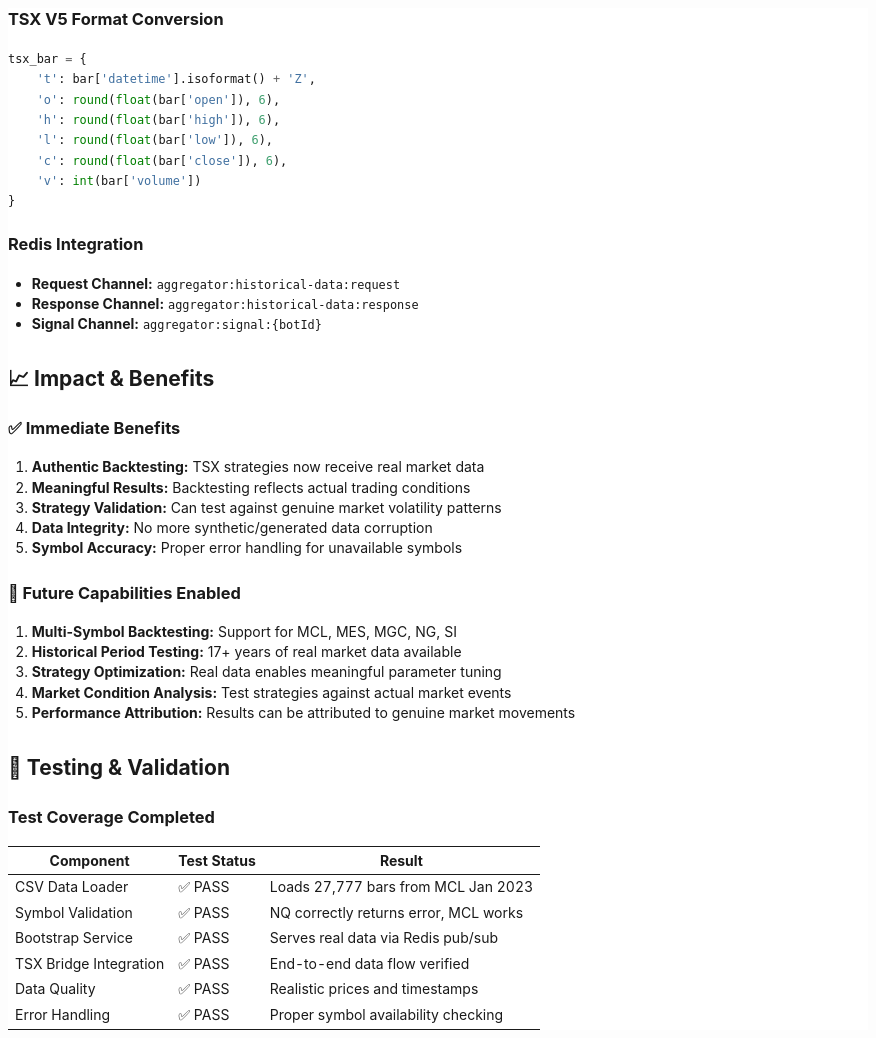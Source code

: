 ### **TSX V5 Format Conversion**
```python
tsx_bar = {
    't': bar['datetime'].isoformat() + 'Z',
    'o': round(float(bar['open']), 6),
    'h': round(float(bar['high']), 6), 
    'l': round(float(bar['low']), 6),
    'c': round(float(bar['close']), 6),
    'v': int(bar['volume'])
}
```

### **Redis Integration**
- **Request Channel:** `aggregator:historical-data:request`
- **Response Channel:** `aggregator:historical-data:response`  
- **Signal Channel:** `aggregator:signal:{botId}`

## 📈 Impact & Benefits

### **✅ Immediate Benefits**
1. **Authentic Backtesting:** TSX strategies now receive real market data
2. **Meaningful Results:** Backtesting reflects actual trading conditions  
3. **Strategy Validation:** Can test against genuine market volatility patterns
4. **Data Integrity:** No more synthetic/generated data corruption
5. **Symbol Accuracy:** Proper error handling for unavailable symbols

### **🚀 Future Capabilities Enabled**
1. **Multi-Symbol Backtesting:** Support for MCL, MES, MGC, NG, SI
2. **Historical Period Testing:** 17+ years of real market data available
3. **Strategy Optimization:** Real data enables meaningful parameter tuning
4. **Market Condition Analysis:** Test strategies against actual market events
5. **Performance Attribution:** Results can be attributed to genuine market movements

## 🧪 Testing & Validation

### **Test Coverage Completed**

| Component | Test Status | Result |
|-----------|-------------|--------|
| CSV Data Loader | ✅ PASS | Loads 27,777 bars from MCL Jan 2023 |
| Symbol Validation | ✅ PASS | NQ correctly returns error, MCL works |
| Bootstrap Service | ✅ PASS | Serves real data via Redis pub/sub |
| TSX Bridge Integration | ✅ PASS | End-to-end data flow verified |
| Data Quality | ✅ PASS | Realistic prices and timestamps |
| Error Handling | ✅ PASS | Proper symbol availability checking |
